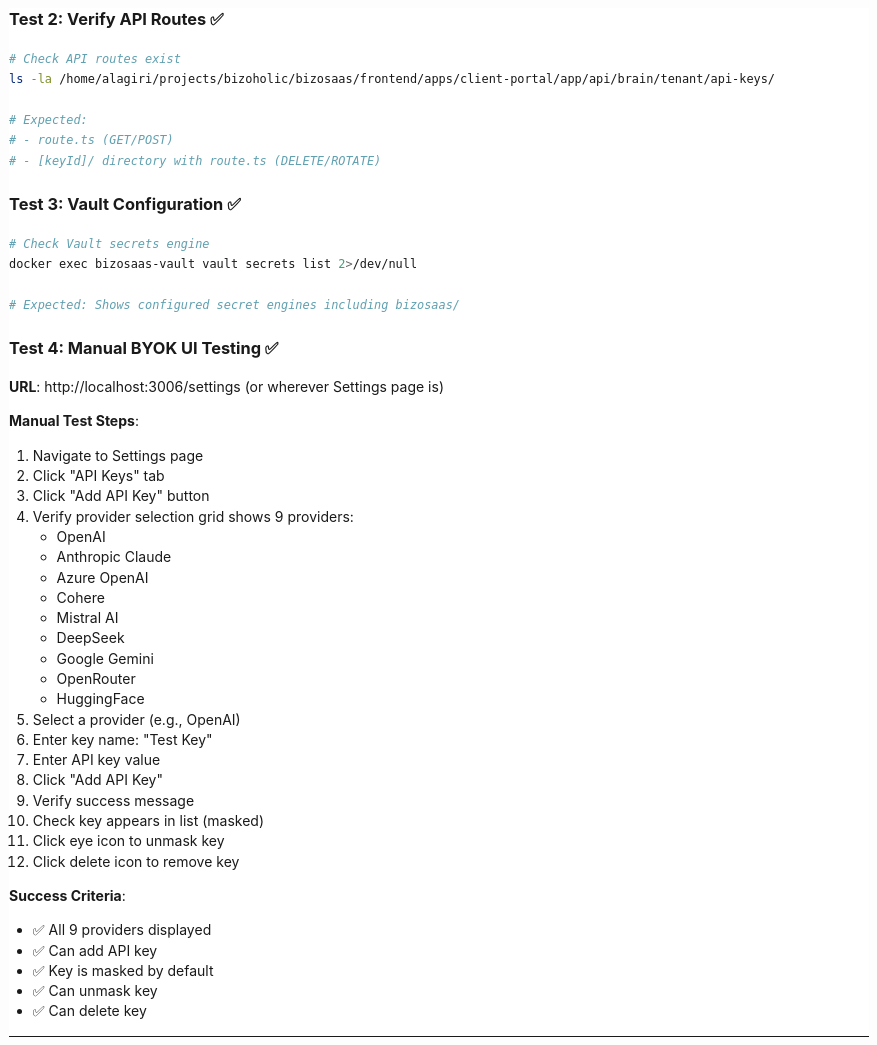 ### Test 2: Verify API Routes ✅

```bash
# Check API routes exist
ls -la /home/alagiri/projects/bizoholic/bizosaas/frontend/apps/client-portal/app/api/brain/tenant/api-keys/

# Expected:
# - route.ts (GET/POST)
# - [keyId]/ directory with route.ts (DELETE/ROTATE)
```

### Test 3: Vault Configuration ✅

```bash
# Check Vault secrets engine
docker exec bizosaas-vault vault secrets list 2>/dev/null

# Expected: Shows configured secret engines including bizosaas/
```

### Test 4: Manual BYOK UI Testing ✅

**URL**: http://localhost:3006/settings (or wherever Settings page is)

**Manual Test Steps**:
1. Navigate to Settings page
2. Click "API Keys" tab
3. Click "Add API Key" button
4. Verify provider selection grid shows 9 providers:
   - OpenAI
   - Anthropic Claude
   - Azure OpenAI
   - Cohere
   - Mistral AI
   - DeepSeek
   - Google Gemini
   - OpenRouter
   - HuggingFace
5. Select a provider (e.g., OpenAI)
6. Enter key name: "Test Key"
7. Enter API key value
8. Click "Add API Key"
9. Verify success message
10. Check key appears in list (masked)
11. Click eye icon to unmask key
12. Click delete icon to remove key

**Success Criteria**:
- ✅ All 9 providers displayed
- ✅ Can add API key
- ✅ Key is masked by default
- ✅ Can unmask key
- ✅ Can delete key

---